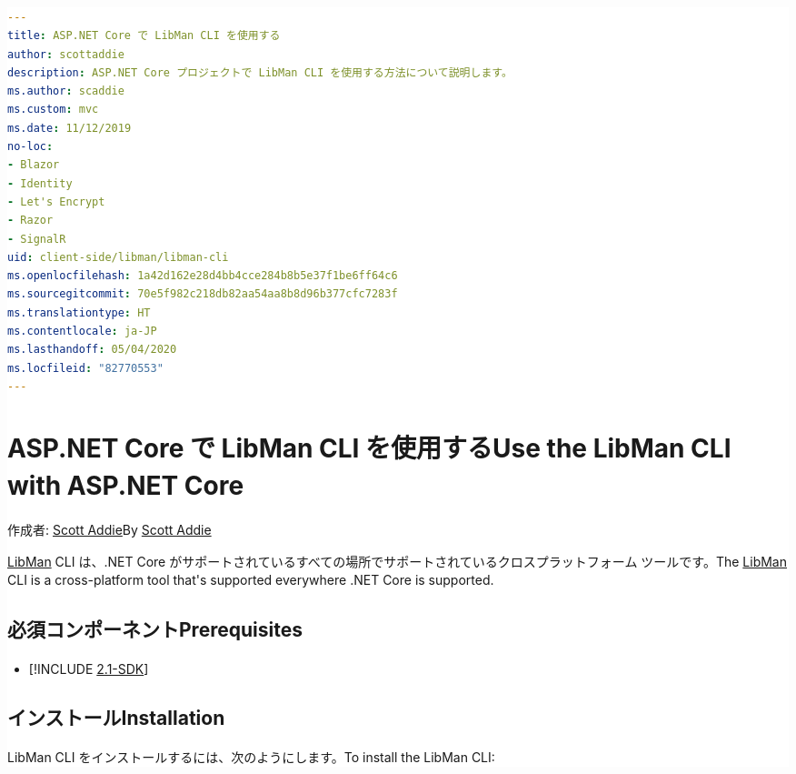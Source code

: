 ```yaml
---
title: ASP.NET Core で LibMan CLI を使用する
author: scottaddie
description: ASP.NET Core プロジェクトで LibMan CLI を使用する方法について説明します。
ms.author: scaddie
ms.custom: mvc
ms.date: 11/12/2019
no-loc:
- Blazor
- Identity
- Let's Encrypt
- Razor
- SignalR
uid: client-side/libman/libman-cli
ms.openlocfilehash: 1a42d162e28d4bb4cce284b8b5e37f1be6ff64c6
ms.sourcegitcommit: 70e5f982c218db82aa54aa8b8d96b377cfc7283f
ms.translationtype: HT
ms.contentlocale: ja-JP
ms.lasthandoff: 05/04/2020
ms.locfileid: "82770553"
---
```

# <a name="use-the-libman-cli-with-aspnet-core"></a><span data-ttu-id="c6e7e-103">ASP.NET Core で LibMan CLI を使用する</span><span class="sxs-lookup"><span data-stu-id="c6e7e-103">Use the LibMan CLI with ASP.NET Core</span></span>

<span data-ttu-id="c6e7e-104">作成者: [Scott Addie](https://twitter.com/Scott_Addie)</span><span class="sxs-lookup"><span data-stu-id="c6e7e-104">By [Scott Addie](https://twitter.com/Scott_Addie)</span></span>

<span data-ttu-id="c6e7e-105">[LibMan](xref:client-side/libman/index) CLI は、.NET Core がサポートされているすべての場所でサポートされているクロスプラットフォーム ツールです。</span><span class="sxs-lookup"><span data-stu-id="c6e7e-105">The [LibMan](xref:client-side/libman/index) CLI is a cross-platform tool that's supported everywhere .NET Core is supported.</span></span>

## <a name="prerequisites"></a><span data-ttu-id="c6e7e-106">必須コンポーネント</span><span class="sxs-lookup"><span data-stu-id="c6e7e-106">Prerequisites</span></span>

* [!INCLUDE [2.1-SDK](../../includes/2.1-SDK.md)]

## <a name="installation"></a><span data-ttu-id="c6e7e-107">インストール</span><span class="sxs-lookup"><span data-stu-id="c6e7e-107">Installation</span></span>

<span data-ttu-id="c6e7e-108">LibMan CLI をインストールするには、次のようにします。</span><span class="sxs-lookup"><span data-stu-id="c6e7e-108">To install the LibMan CLI:</span></span>
